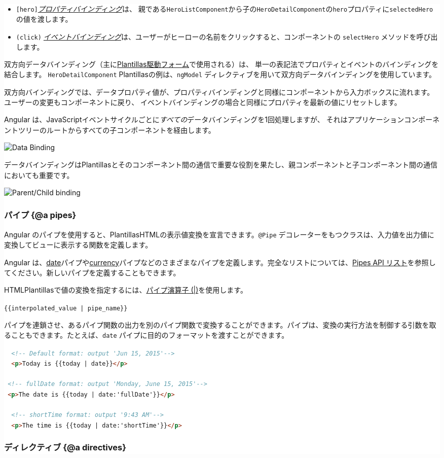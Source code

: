 * `[hero]`[*プロパティバインディング*](guide/template-syntax#property-binding)は、
親である`HeroListComponent`から子の`HeroDetailComponent`の`hero`プロパティに`selectedHero`の値を渡します。

* `(click)` [*イベントバインディング*](guide/user-input#binding-to-user-input-events)は、ユーザーがヒーローの名前をクリックすると、コンポーネントの `selectHero` メソッドを呼び出します。

双方向データバインディング（主に[Plantillas駆動フォーム](guide/forms)で使用される）は、
単一の表記法でプロパティとイベントのバインディングを結合します。
`HeroDetailComponent` Plantillasの例は、`ngModel` ディレクティブを用いて双方向データバインディングを使用しています。

<code-example path="architecture/src/app/hero-detail.component.html" header="src/app/hero-detail.component.html (ngModel)" region="ngModel"></code-example>

双方向バインディングでは、データプロパティ値が、プロパティバインディングと同様にコンポーネントから入力ボックスに流れます。
ユーザーの変更もコンポーネントに戻り、
イベントバインディングの場合と同様にプロパティを最新の値にリセットします。

Angular は、JavaScriptイベントサイクルごとに*すべての*データバインディングを1回処理しますが、
それはアプリケーションコンポーネントツリーのルートからすべての子コンポーネントを経由します。

<div class="lightbox">
  <img src="generated/images/guide/architecture/component-databinding.png" alt="Data Binding" class="left">
</div>

データバインディングはPlantillasとそのコンポーネント間の通信で重要な役割を果たし、親コンポーネントと子コンポーネント間の通信においても重要です。

<div class="lightbox">
  <img src="generated/images/guide/architecture/parent-child-binding.png" alt="Parent/Child binding" class="left">
</div>

### パイプ {@a pipes}

Angular のパイプを使用すると、PlantillasHTMLの表示値変換を宣言できます。`@Pipe` デコレーターをもつクラスは、入力値を出力値に変換してビューに表示する関数を定義します。

Angular は、[date](https://angular.io/api/common/DatePipe)パイプや[currency](https://angular.io/api/common/CurrencyPipe)パイプなどのさまざまなパイプを定義します。完全なリストについては、[Pipes API リスト](https://angular.io/api?type=pipe)を参照してください。新しいパイプを定義することもできます。

HTMLPlantillasで値の変換を指定するには、[パイプ演算子 (|)](https://angular.io/guide/template-syntax#pipe)を使用します。

`{{interpolated_value | pipe_name}}`

パイプを連鎖させ、あるパイプ関数の出力を別のパイプ関数で変換することができます。パイプは、変換の実行方法を制御する引数を取ることもできます。たとえば、`date` パイプに目的のフォーマットを渡すことができます。

```html
  <!-- Default format: output 'Jun 15, 2015'-->
  <p>Today is {{today | date}}</p>

 <!-- fullDate format: output 'Monday, June 15, 2015'-->
 <p>The date is {{today | date:'fullDate'}}</p>

  <!-- shortTime format: output '9:43 AM'-->
  <p>The time is {{today | date:'shortTime'}}</p>
```

### ディレクティブ {@a directives}
